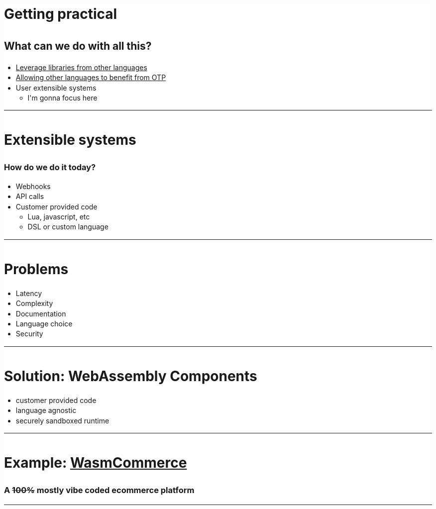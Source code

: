 

# Getting practical
## What can we do with all this?
- [Leverage libraries from other languages](https://www.youtube.com/watch?v=pT3qkgzux1w)
- [Allowing other languages to benefit from OTP](https://www.youtube.com/watch?v=F-VyDJKWG_k)
- User extensible systems
  - I'm gonna focus here

---



# Extensible systems
### How do we do it today?
- Webhooks
- API calls
- Customer provided code
  - Lua, javascript, etc
  - DSL or custom language

---



# Problems
- Latency
- Complexity
- Documentation
- Language choice
- Security

---



# Solution: WebAssembly Components
- customer provided code
- language agnostic
- securely sandboxed runtime

---



# Example: [WasmCommerce](http://localhost:4000)
### A ~~100%~~ mostly vibe coded ecommerce platform

---